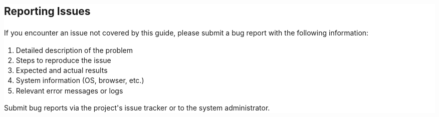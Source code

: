 ## Reporting Issues

If you encounter an issue not covered by this guide, please submit a bug report with the following information:

1. Detailed description of the problem
2. Steps to reproduce the issue
3. Expected and actual results
4. System information (OS, browser, etc.)
5. Relevant error messages or logs

Submit bug reports via the project's issue tracker or to the system administrator. 
